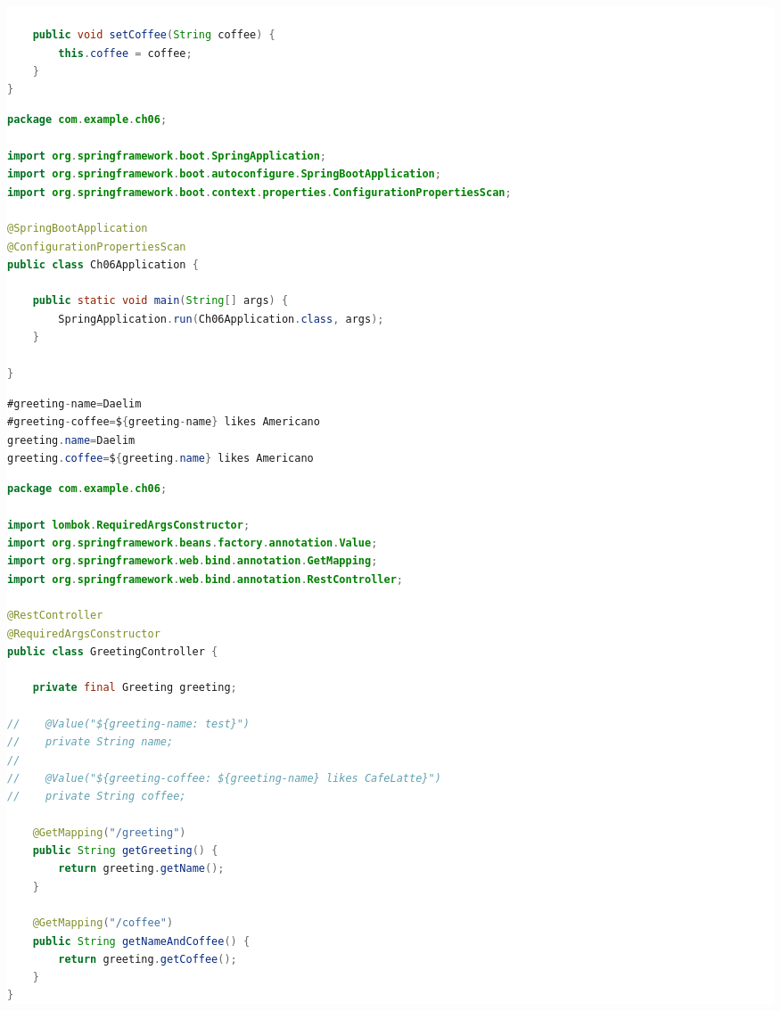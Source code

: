 ```java

    public void setCoffee(String coffee) {
        this.coffee = coffee;
    }
}
```

```java
package com.example.ch06;

import org.springframework.boot.SpringApplication;
import org.springframework.boot.autoconfigure.SpringBootApplication;
import org.springframework.boot.context.properties.ConfigurationPropertiesScan;

@SpringBootApplication
@ConfigurationPropertiesScan
public class Ch06Application {

    public static void main(String[] args) {
        SpringApplication.run(Ch06Application.class, args);
    }

}
```

```java
#greeting-name=Daelim
#greeting-coffee=${greeting-name} likes Americano
greeting.name=Daelim
greeting.coffee=${greeting.name} likes Americano
```

```java
package com.example.ch06;

import lombok.RequiredArgsConstructor;
import org.springframework.beans.factory.annotation.Value;
import org.springframework.web.bind.annotation.GetMapping;
import org.springframework.web.bind.annotation.RestController;

@RestController
@RequiredArgsConstructor
public class GreetingController {

    private final Greeting greeting;

//    @Value("${greeting-name: test}")
//    private String name;
//
//    @Value("${greeting-coffee: ${greeting-name} likes CafeLatte}")
//    private String coffee;

    @GetMapping("/greeting")
    public String getGreeting() {
        return greeting.getName();
    }

    @GetMapping("/coffee")
    public String getNameAndCoffee() {
        return greeting.getCoffee();
    }
}
```
